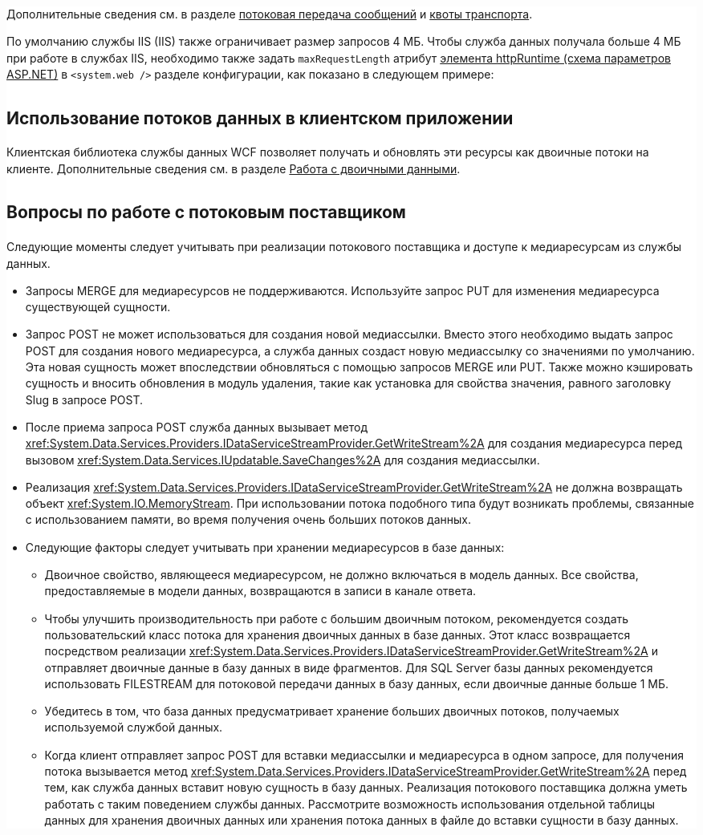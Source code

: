 Дополнительные сведения см. в разделе [потоковая передача сообщений](../../wcf/feature-details/streaming-message-transfer.md) и [квоты транспорта](../../wcf/feature-details/transport-quotas.md).

По умолчанию службы IIS (IIS) также ограничивает размер запросов 4 МБ. Чтобы служба данных получала больше 4 МБ при работе в службах IIS, необходимо также задать `maxRequestLength` атрибут [элемента httpRuntime (схема параметров ASP.NET)](/previous-versions/dotnet/netframework-4.0/e1f13641(v=vs.100)) в `<system.web />` разделе конфигурации, как показано в следующем примере:

## <a name="using-data-streams-in-a-client-application"></a>Использование потоков данных в клиентском приложении

Клиентская библиотека службы данных WCF позволяет получать и обновлять эти ресурсы как двоичные потоки на клиенте. Дополнительные сведения см. в разделе [Работа с двоичными данными](working-with-binary-data-wcf-data-services.md).

## <a name="considerations-for-working-with-a-streaming-provider"></a>Вопросы по работе с потоковым поставщиком

Следующие моменты следует учитывать при реализации потокового поставщика и доступе к медиаресурсам из службы данных.

- Запросы MERGE для медиаресурсов не поддерживаются. Используйте запрос PUT для изменения медиаресурса существующей сущности.

- Запрос POST не может использоваться для создания новой медиассылки. Вместо этого необходимо выдать запрос POST для создания нового медиаресурса, а служба данных создаст новую медиассылку со значениями по умолчанию. Эта новая сущность может впоследствии обновляться с помощью запросов MERGE или PUT. Также можно кэшировать сущность и вносить обновления в модуль удаления, такие как установка для свойства значения, равного заголовку Slug в запросе POST.

- После приема запроса POST служба данных вызывает метод <xref:System.Data.Services.Providers.IDataServiceStreamProvider.GetWriteStream%2A> для создания медиаресурса перед вызовом <xref:System.Data.Services.IUpdatable.SaveChanges%2A> для создания медиассылки.

- Реализация <xref:System.Data.Services.Providers.IDataServiceStreamProvider.GetWriteStream%2A> не должна возвращать объект <xref:System.IO.MemoryStream>. При использовании потока подобного типа будут возникать проблемы, связанные с использованием памяти, во время получения очень больших потоков данных.

- Следующие факторы следует учитывать при хранении медиаресурсов в базе данных:

  - Двоичное свойство, являющееся медиаресурсом, не должно включаться в модель данных. Все свойства, предоставляемые в модели данных, возвращаются в записи в канале ответа.

  - Чтобы улучшить производительность при работе с большим двоичным потоком, рекомендуется создать пользовательский класс потока для хранения двоичных данных в базе данных. Этот класс возвращается посредством реализации <xref:System.Data.Services.Providers.IDataServiceStreamProvider.GetWriteStream%2A> и отправляет двоичные данные в базу данных в виде фрагментов. Для SQL Server базы данных рекомендуется использовать FILESTREAM для потоковой передачи данных в базу данных, если двоичные данные больше 1 МБ.

  - Убедитесь в том, что база данных предусматривает хранение больших двоичных потоков, получаемых используемой службой данных.

  - Когда клиент отправляет запрос POST для вставки медиассылки и медиаресурса в одном запросе, для получения потока вызывается метод <xref:System.Data.Services.Providers.IDataServiceStreamProvider.GetWriteStream%2A> перед тем, как служба данных вставит новую сущность в базу данных. Реализация потокового поставщика должна уметь работать с таким поведением службы данных. Рассмотрите возможность использования отдельной таблицы данных для хранения двоичных данных или хранения потока данных в файле до вставки сущности в базу данных.
